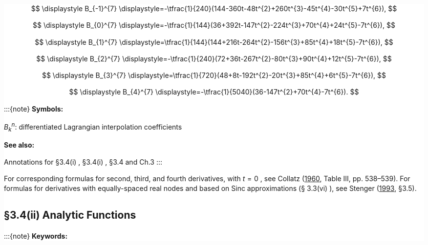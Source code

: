 <a id="Ex25"></a>
$$
\displaystyle B_{-1}^{7} \displaystyle=-\tfrac{1}{240}(144-360t-48t^{2}+260t^{3}-45t^{4}-30t^{5}+7t^{6}),
$$

<a id="Ex26"></a>
$$
\displaystyle B_{0}^{7} \displaystyle=-\tfrac{1}{144}(36+392t-147t^{2}-224t^{3}+70t^{4}+24t^{5}-7t^{6}),
$$

<a id="Ex27"></a>
$$
\displaystyle B_{1}^{7} \displaystyle=\tfrac{1}{144}(144+216t-264t^{2}-156t^{3}+85t^{4}+18t^{5}-7t^{6}),
$$

<a id="Ex28"></a>
$$
\displaystyle B_{2}^{7} \displaystyle=-\tfrac{1}{240}(72+36t-267t^{2}-80t^{3}+90t^{4}+12t^{5}-7t^{6}),
$$

<a id="Ex29"></a>
$$
\displaystyle B_{3}^{7} \displaystyle=\tfrac{1}{720}(48+8t-192t^{2}-20t^{3}+85t^{4}+6t^{5}-7t^{6}),
$$

<a id="Ex30"></a>
$$
\displaystyle B_{4}^{7} \displaystyle=-\tfrac{1}{5040}(36-147t^{2}+70t^{4}-7t^{6}).
$$

:::{note}
**Symbols:**

$B_{k}^{n}$: differentiated Lagrangian interpolation coefficients

**See also:**

Annotations for §3.4(i) , §3.4(i) , §3.4 and Ch.3
:::

For corresponding formulas for second, third, and fourth derivatives, with $t=0$ , see Collatz ([1960](./bib/C.html#bib559 "The Numerical Treatment of Differential Equations"), Table III, pp. 538–539). For formulas for derivatives with equally-spaced real nodes and based on Sinc approximations (§ 3.3(vi) ), see Stenger ([1993](./bib/S.html#bib2171 "Numerical Methods Based on Sinc and Analytic Functions"), §3.5).


## §3.4(ii) Analytic Functions

:::{note}
**Keywords:**
